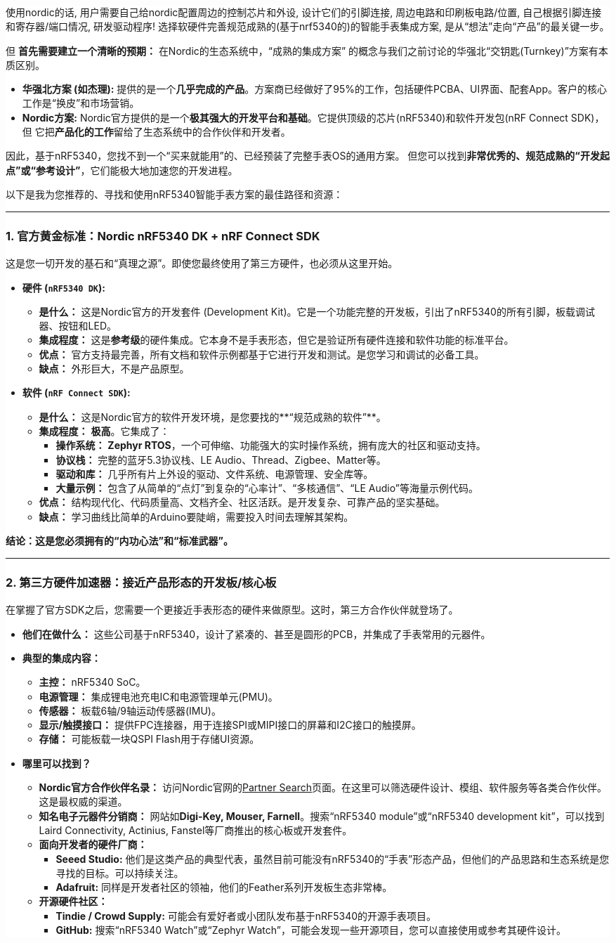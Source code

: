 
使用nordic的话, 用户需要自己给nordic配置周边的控制芯片和外设, 设计它们的引脚连接, 周边电路和印刷板电路/位置,
自己根据引脚连接和寄存器/端口情况, 研发驱动程序!
选择软硬件完善规范成熟的(基于nrf5340的)的智能手表集成方案, 是从“想法”走向“产品”的最关键一步。

但 **首先需要建立一个清晰的预期：** 在Nordic的生态系统中，“成熟的集成方案” 的概念与我们之前讨论的华强北“交钥匙(Turnkey)”方案有本质区别。

*   **华强北方案 (如杰理):** 提供的是一个**几乎完成的产品**。方案商已经做好了95%的工作，包括硬件PCBA、UI界面、配套App。客户的核心工作是“换皮”和市场营销。
*   **Nordic方案:** Nordic官方提供的是一个**极其强大的开发平台和基础**。它提供顶级的芯片(nRF5340)和软件开发包(nRF Connect SDK)，但
    它把**产品化的工作**留给了生态系统中的合作伙伴和开发者。

因此，基于nRF5340，您找不到一个“买来就能用”的、已经预装了完整手表OS的通用方案。
但您可以找到**非常优秀的、规范成熟的“开发起点”或“参考设计”**，它们能极大地加速您的开发进程。

以下是我为您推荐的、寻找和使用nRF5340智能手表方案的最佳路径和资源：

---

### **1. 官方黄金标准：Nordic nRF5340 DK + nRF Connect SDK**

这是您一切开发的基石和“真理之源”。即使您最终使用了第三方硬件，也必须从这里开始。

*   **硬件 (`nRF5340 DK`):**
    *   **是什么：** 这是Nordic官方的开发套件 (Development Kit)。它是一个功能完整的开发板，引出了nRF5340的所有引脚，板载调试器、按钮和LED。
    *   **集成程度：** 这是**参考级**的硬件集成。它本身不是手表形态，但它是验证所有硬件连接和软件功能的标准平台。
    *   **优点：** 官方支持最完善，所有文档和软件示例都基于它进行开发和测试。是您学习和调试的必备工具。
    *   **缺点：** 外形巨大，不是产品原型。

*   **软件 (`nRF Connect SDK`):**
    *   **是什么：** 这是Nordic官方的软件开发环境，是您要找的**“规范成熟的软件”**。
    *   **集成程度：** **极高**。它集成了：
        *   **操作系统：** **Zephyr RTOS**，一个可伸缩、功能强大的实时操作系统，拥有庞大的社区和驱动支持。
        *   **协议栈：** 完整的蓝牙5.3协议栈、LE Audio、Thread、Zigbee、Matter等。
        *   **驱动和库：** 几乎所有片上外设的驱动、文件系统、电源管理、安全库等。
        *   **大量示例：** 包含了从简单的“点灯”到复杂的“心率计”、“多核通信”、“LE Audio”等海量示例代码。
    *   **优点：** 结构现代化、代码质量高、文档齐全、社区活跃。是开发复杂、可靠产品的坚实基础。
    *   **缺点：** 学习曲线比简单的Arduino要陡峭，需要投入时间去理解其架构。

**结论：这是您必须拥有的“内功心法”和“标准武器”。**

---

### **2. 第三方硬件加速器：接近产品形态的开发板/核心板**

在掌握了官方SDK之后，您需要一个更接近手表形态的硬件来做原型。这时，第三方合作伙伴就登场了。

*   **他们在做什么：** 这些公司基于nRF5340，设计了紧凑的、甚至是圆形的PCB，并集成了手表常用的元器件。
*   **典型的集成内容：**
    *   **主控：** nRF5340 SoC。
    *   **电源管理：** 集成锂电池充电IC和电源管理单元(PMU)。
    *   **传感器：** 板载6轴/9轴运动传感器(IMU)。
    *   **显示/触摸接口：** 提供FPC连接器，用于连接SPI或MIPI接口的屏幕和I2C接口的触摸屏。
    *   **存储：** 可能板载一块QSPI Flash用于存储UI资源。

*   **哪里可以找到？**
    *   **Nordic官方合作伙伴名录：** 访问Nordic官网的[Partner Search](https://www.nordicsemi.com/About-us/Partners)页面。在这里可以筛选硬件设计、模组、软件服务等各类合作伙伴。这是最权威的渠道。
    *   **知名电子元器件分销商：** 网站如**Digi-Key, Mouser, Farnell**。搜索“nRF5340 module”或“nRF5340 development kit”，可以找到Laird Connectivity, Actinius, Fanstel等厂商推出的核心板或开发套件。
    *   **面向开发者的硬件厂商：**
        *   **Seeed Studio:** 他们是这类产品的典型代表，虽然目前可能没有nRF5340的“手表”形态产品，但他们的产品思路和生态系统是您寻找的目标。可以持续关注。
        *   **Adafruit:** 同样是开发者社区的领袖，他们的Feather系列开发板生态非常棒。
    *   **开源硬件社区：**
        *   **Tindie / Crowd Supply:** 可能会有爱好者或小团队发布基于nRF5340的开源手表项目。
        *   **GitHub:** 搜索“nRF5340 Watch”或“Zephyr Watch”，可能会发现一些开源项目，您可以直接使用或参考其硬件设计。
